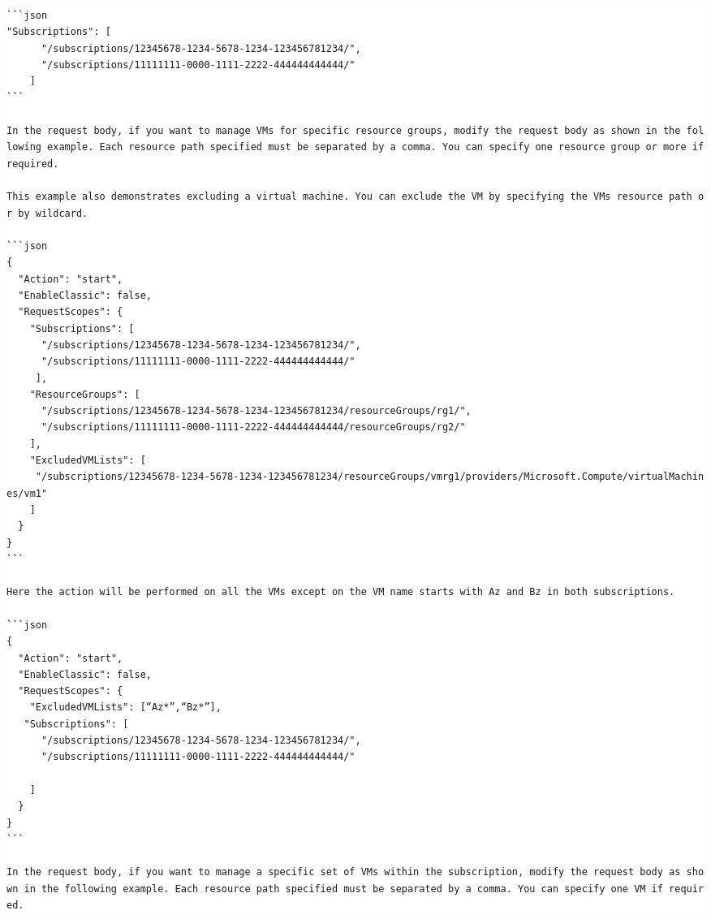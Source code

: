    ```json
    "Subscriptions": [
          "/subscriptions/12345678-1234-5678-1234-123456781234/",
          "/subscriptions/11111111-0000-1111-2222-444444444444/"
        ]
    ```

    In the request body, if you want to manage VMs for specific resource groups, modify the request body as shown in the following example. Each resource path specified must be separated by a comma. You can specify one resource group or more if required.

    This example also demonstrates excluding a virtual machine. You can exclude the VM by specifying the VMs resource path or by wildcard.

    ```json
    {
      "Action": "start",
      "EnableClassic": false,
      "RequestScopes": {
        "Subscriptions": [
          "/subscriptions/12345678-1234-5678-1234-123456781234/",
          "/subscriptions/11111111-0000-1111-2222-444444444444/"
         ],
        "ResourceGroups": [
          "/subscriptions/12345678-1234-5678-1234-123456781234/resourceGroups/rg1/",
          "/subscriptions/11111111-0000-1111-2222-444444444444/resourceGroups/rg2/"
        ],
        "ExcludedVMLists": [
         "/subscriptions/12345678-1234-5678-1234-123456781234/resourceGroups/vmrg1/providers/Microsoft.Compute/virtualMachines/vm1"
        ]
      }
    }
    ```

    Here the action will be performed on all the VMs except on the VM name starts with Az and Bz in both subscriptions.

    ```json
    {
      "Action": "start",
      "EnableClassic": false,
      "RequestScopes": {
        "ExcludedVMLists": [“Az*”,“Bz*”],
       "Subscriptions": [
          "/subscriptions/12345678-1234-5678-1234-123456781234/",
          "/subscriptions/11111111-0000-1111-2222-444444444444/"
    
        ]
      }
    }
    ```

    In the request body, if you want to manage a specific set of VMs within the subscription, modify the request body as shown in the following example. Each resource path specified must be separated by a comma. You can specify one VM if required.
